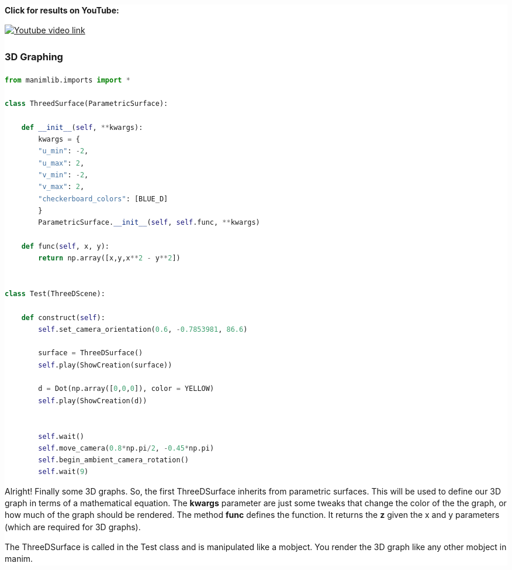 
**Click for results on YouTube:**

[![Youtube video link](https://img.youtube.com/vi/6IyImPGDVUc/0.jpg)](https://www.youtube.com/watch?v=6IyImPGDVUc)


### 3D Graphing

```python
from manimlib.imports import *

class ThreedSurface(ParametricSurface):

    def __init__(self, **kwargs):
        kwargs = {
        "u_min": -2,
        "u_max": 2,
        "v_min": -2,
        "v_max": 2,
        "checkerboard_colors": [BLUE_D]
        }
        ParametricSurface.__init__(self, self.func, **kwargs)

    def func(self, x, y):
        return np.array([x,y,x**2 - y**2])

        
class Test(ThreeDScene):

    def construct(self):
        self.set_camera_orientation(0.6, -0.7853981, 86.6)

        surface = ThreeDSurface()
        self.play(ShowCreation(surface))

        d = Dot(np.array([0,0,0]), color = YELLOW)
        self.play(ShowCreation(d))


        self.wait()
        self.move_camera(0.8*np.pi/2, -0.45*np.pi)
        self.begin_ambient_camera_rotation()
        self.wait(9)
```

Alright! Finally some 3D graphs. So, the first ThreeDSurface inherits from parametric surfaces. This will be used to define our 3D graph in terms of a mathematical equation. The **kwargs** parameter are just some tweaks that change the color of the the graph, or how much of the graph should be rendered. The method **func** defines the function. It returns the **z** given the x and y parameters (which are required for 3D graphs). 

The ThreeDSurface is called in the Test class and is manipulated like a mobject. You render the 3D graph like any other mobject in manim.


[commit]: https://github.com/3b1b/manim/commit/2a6918cc30336544856a68f065a21ba2b769b01c
[committer]: https://github.com/JohnAZoidberg
[brew_website]: https://brew.sh
[mactex_website]: https://www.tug.org/mactex/
[tex_file_writing_source]: https://github.com/3b1b/manim/blob/master/manimlib/utils/tex_file_writing.py
[scene_source]: https://github.com/3b1b/manim/blob/master/manimlib/scene/scene.py
[graph_scene_src]: https://github.com/3b1b/manim/blob/master/manimlib/scene/graph_scene.py`
[1]: https://www.youtube.com/channel/UCYO_jab_esuFRV4b17AJtAw
[2]: https://github.com/3b1b/manim
[3]: https://talkingphysics.wordpress.com/tag/manim/